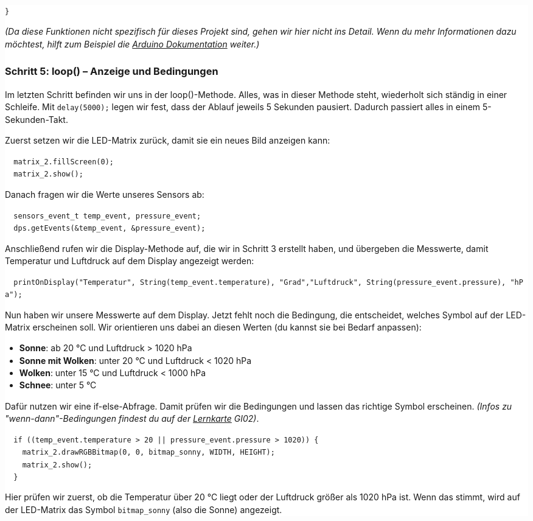 ```arduino
}
```
*(Da diese Funktionen nicht spezifisch für dieses Projekt sind, gehen wir hier nicht ins Detail. Wenn du mehr Informationen dazu möchtest, 
hilft zum Beispiel die [Arduino Dokumentation](https://docs.arduino.cc/) weiter.)*

### Schritt 5: loop() – Anzeige und Bedingungen

Im letzten Schritt befinden wir uns in der loop()-Methode. Alles, was in dieser Methode steht, wiederholt sich ständig in einer Schleife.
Mit `delay(5000);` legen wir fest, dass der Ablauf jeweils 5 Sekunden pausiert. Dadurch passiert alles in einem 5-Sekunden-Takt.

Zuerst setzen wir die LED-Matrix zurück, damit sie ein neues Bild anzeigen kann:
```arduino
  matrix_2.fillScreen(0);
  matrix_2.show();
```

Danach fragen wir die Werte unseres Sensors ab:
```arduino
  sensors_event_t temp_event, pressure_event;
  dps.getEvents(&temp_event, &pressure_event);
```

Anschließend rufen wir die Display-Methode auf, die wir in Schritt 3 erstellt haben, und übergeben die Messwerte, damit Temperatur und Luftdruck auf dem Display angezeigt werden:
```arduino
  printOnDisplay("Temperatur", String(temp_event.temperature), "Grad","Luftdruck", String(pressure_event.pressure), "hPa");
```
Nun haben wir unsere Messwerte auf dem Display. Jetzt fehlt noch die Bedingung, die entscheidet, welches Symbol auf der LED-Matrix erscheinen soll.
Wir orientieren uns dabei an diesen Werten (du kannst sie bei Bedarf anpassen): 

- **Sonne**: ab 20 °C und Luftdruck > 1020 hPa  
- **Sonne mit Wolken**: unter 20 °C und Luftdruck < 1020 hPa  
- **Wolken**: unter 15 °C und Luftdruck < 1000 hPa  
- **Schnee**: unter 5 °C  

Dafür nutzen wir eine if-else-Abfrage. Damit prüfen wir die Bedingungen und lassen das richtige Symbol erscheinen.
*(Infos zu "wenn-dann"-Bedingungen findest du auf der [Lernkarte](https://sensebox.de/de/lernkarten-s2) GI02)*.

```arduino
  if ((temp_event.temperature > 20 || pressure_event.pressure > 1020)) {
    matrix_2.drawRGBBitmap(0, 0, bitmap_sonny, WIDTH, HEIGHT);
    matrix_2.show();
  }
```
Hier prüfen wir zuerst, ob die Temperatur über 20 °C liegt oder der Luftdruck größer als 1020 hPa ist.
Wenn das stimmt, wird auf der LED-Matrix das Symbol `bitmap_sonny` (also die Sonne) angezeigt.
